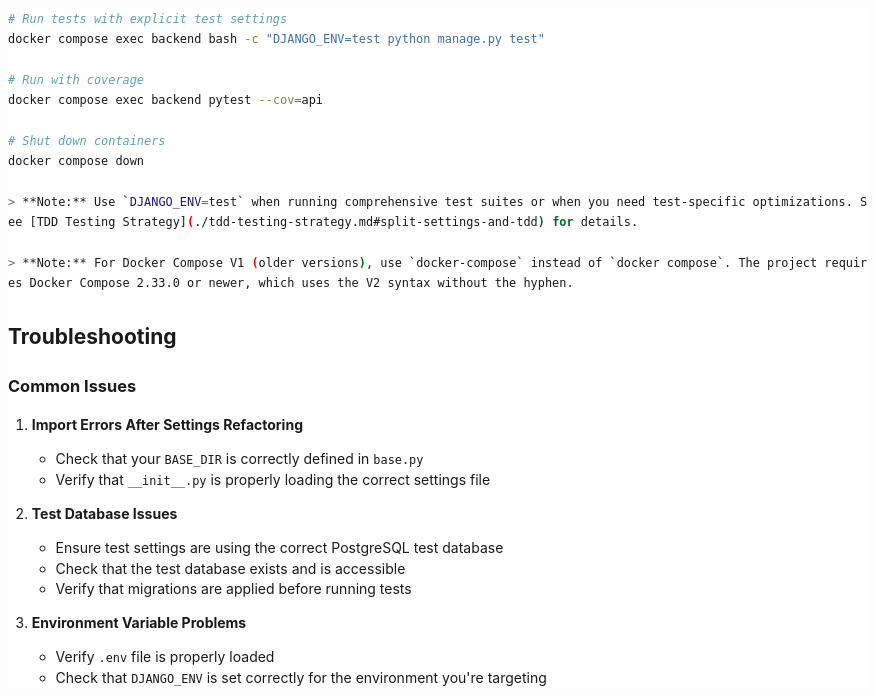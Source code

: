 ```bash
# Run tests with explicit test settings
docker compose exec backend bash -c "DJANGO_ENV=test python manage.py test"

# Run with coverage
docker compose exec backend pytest --cov=api

# Shut down containers
docker compose down

> **Note:** Use `DJANGO_ENV=test` when running comprehensive test suites or when you need test-specific optimizations. See [TDD Testing Strategy](./tdd-testing-strategy.md#split-settings-and-tdd) for details.

> **Note:** For Docker Compose V1 (older versions), use `docker-compose` instead of `docker compose`. The project requires Docker Compose 2.33.0 or newer, which uses the V2 syntax without the hyphen.
```

## Troubleshooting

### Common Issues

1. **Import Errors After Settings Refactoring**

   - Check that your `BASE_DIR` is correctly defined in `base.py`
   - Verify that `__init__.py` is properly loading the correct settings file

2. **Test Database Issues**

   - Ensure test settings are using the correct PostgreSQL test database
   - Check that the test database exists and is accessible
   - Verify that migrations are applied before running tests

3. **Environment Variable Problems**
   - Verify `.env` file is properly loaded
   - Check that `DJANGO_ENV` is set correctly for the environment you're targeting
